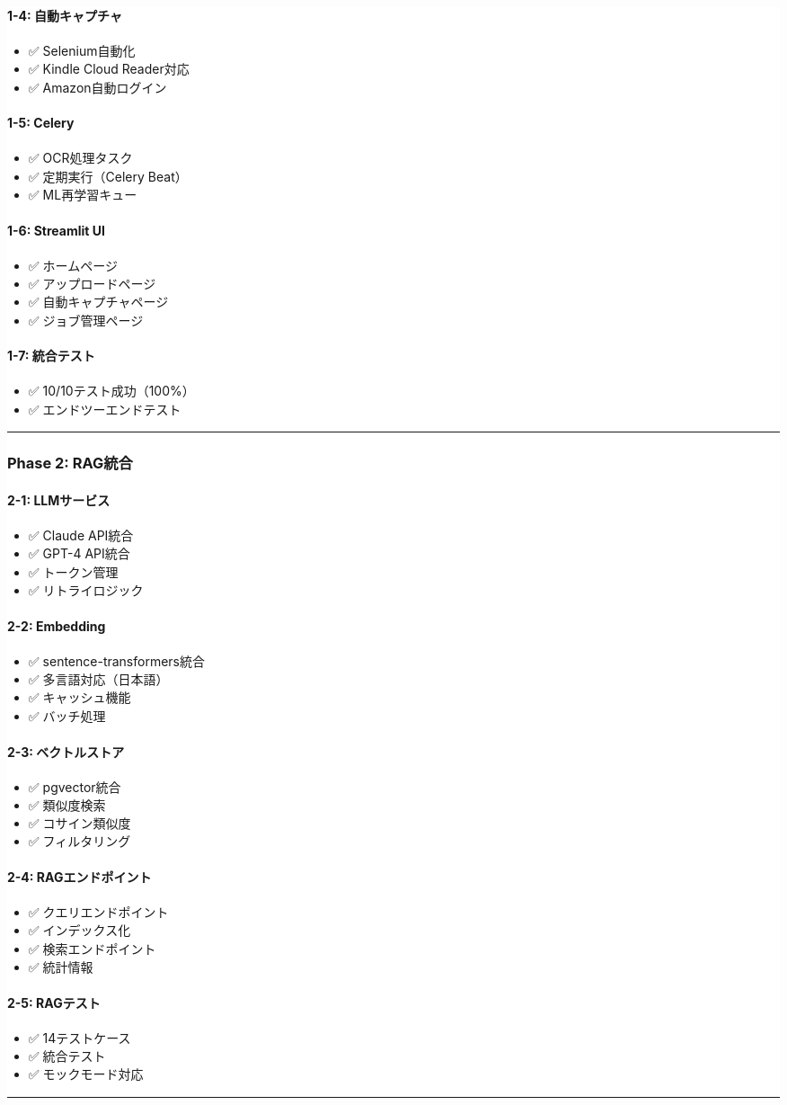 #### 1-4: 自動キャプチャ
- ✅ Selenium自動化
- ✅ Kindle Cloud Reader対応
- ✅ Amazon自動ログイン

#### 1-5: Celery
- ✅ OCR処理タスク
- ✅ 定期実行（Celery Beat）
- ✅ ML再学習キュー

#### 1-6: Streamlit UI
- ✅ ホームページ
- ✅ アップロードページ
- ✅ 自動キャプチャページ
- ✅ ジョブ管理ページ

#### 1-7: 統合テスト
- ✅ 10/10テスト成功（100%）
- ✅ エンドツーエンドテスト

---

### Phase 2: RAG統合

#### 2-1: LLMサービス
- ✅ Claude API統合
- ✅ GPT-4 API統合
- ✅ トークン管理
- ✅ リトライロジック

#### 2-2: Embedding
- ✅ sentence-transformers統合
- ✅ 多言語対応（日本語）
- ✅ キャッシュ機能
- ✅ バッチ処理

#### 2-3: ベクトルストア
- ✅ pgvector統合
- ✅ 類似度検索
- ✅ コサイン類似度
- ✅ フィルタリング

#### 2-4: RAGエンドポイント
- ✅ クエリエンドポイント
- ✅ インデックス化
- ✅ 検索エンドポイント
- ✅ 統計情報

#### 2-5: RAGテスト
- ✅ 14テストケース
- ✅ 統合テスト
- ✅ モックモード対応

---